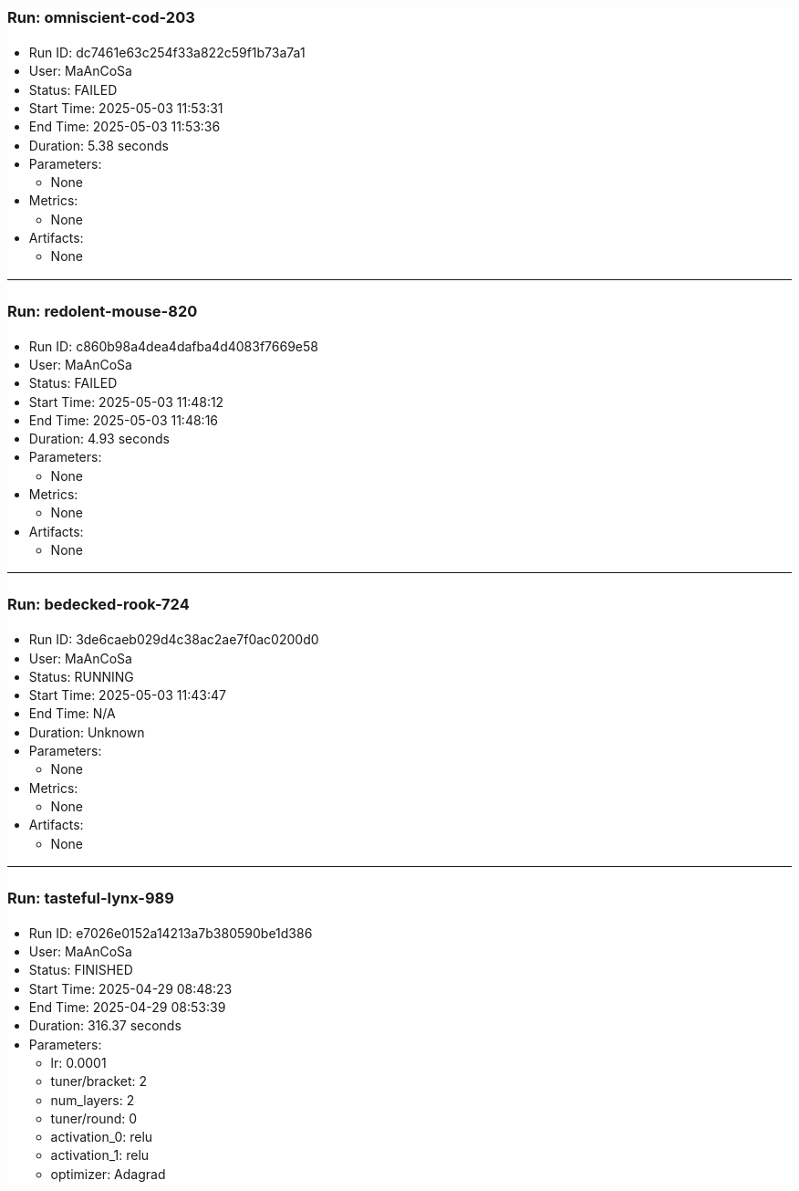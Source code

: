 ### Run: omniscient-cod-203
- Run ID: dc7461e63c254f33a822c59f1b73a7a1
- User: MaAnCoSa
- Status: FAILED
- Start Time: 2025-05-03 11:53:31
- End Time: 2025-05-03 11:53:36
- Duration: 5.38 seconds
- Parameters:
  - None
- Metrics:
  - None
- Artifacts:
  - None

---

### Run: redolent-mouse-820
- Run ID: c860b98a4dea4dafba4d4083f7669e58
- User: MaAnCoSa
- Status: FAILED
- Start Time: 2025-05-03 11:48:12
- End Time: 2025-05-03 11:48:16
- Duration: 4.93 seconds
- Parameters:
  - None
- Metrics:
  - None
- Artifacts:
  - None

---

### Run: bedecked-rook-724
- Run ID: 3de6caeb029d4c38ac2ae7f0ac0200d0
- User: MaAnCoSa
- Status: RUNNING
- Start Time: 2025-05-03 11:43:47
- End Time: N/A
- Duration: Unknown
- Parameters:
  - None
- Metrics:
  - None
- Artifacts:
  - None

---

### Run: tasteful-lynx-989
- Run ID: e7026e0152a14213a7b380590be1d386
- User: MaAnCoSa
- Status: FINISHED
- Start Time: 2025-04-29 08:48:23
- End Time: 2025-04-29 08:53:39
- Duration: 316.37 seconds
- Parameters:
  - lr: 0.0001
  - tuner/bracket: 2
  - num_layers: 2
  - tuner/round: 0
  - activation_0: relu
  - activation_1: relu
  - optimizer: Adagrad